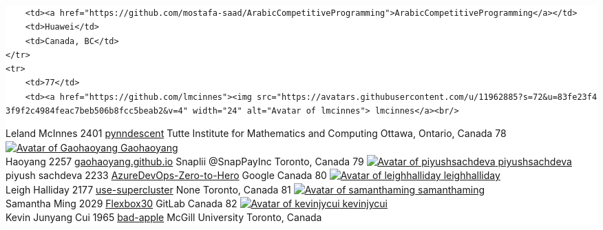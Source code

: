 		<td><a href="https://github.com/mostafa-saad/ArabicCompetitiveProgramming">ArabicCompetitiveProgramming</a></td>
		<td>Huawei</td>
		<td>Canada, BC</td>
	</tr>
	<tr>
		<td>77</td>
		<td><a href="https://github.com/lmcinnes"><img src="https://avatars.githubusercontent.com/u/11962885?s=72&u=83fe23f43f9f2c4984feac7beb506b8fcc5beab2&v=4" width="24" alt="Avatar of lmcinnes"> lmcinnes</a><br/>
Leland McInnes</td>
		<td>2401</td>
		<td><a href="https://github.com/lmcinnes/pynndescent">pynndescent</a></td>
		<td>Tutte Institute for Mathematics and Computing</td>
		<td>Ottawa, Ontario, Canada</td>
	</tr>
	<tr>
		<td>78</td>
		<td><a href="https://github.com/Gaohaoyang"><img src="https://avatars.githubusercontent.com/u/7655995?s=72&u=1b716477f0d35a27ecdd0cfe836945a36b7c73bb&v=4" width="24" alt="Avatar of Gaohaoyang"> Gaohaoyang</a><br/>
Haoyang</td>
		<td>2257</td>
		<td><a href="https://github.com/Gaohaoyang/gaohaoyang.github.io">gaohaoyang.github.io</a></td>
		<td>Snaplii @SnapPayInc </td>
		<td>Toronto, Canada</td>
	</tr>
	<tr>
		<td>79</td>
		<td><a href="https://github.com/piyushsachdeva"><img src="https://avatars.githubusercontent.com/u/40286378?s=72&u=de7ad294589a1034b7f99e0fef281eef1ae4e9a3&v=4" width="24" alt="Avatar of piyushsachdeva"> piyushsachdeva</a><br/>
piyush sachdeva</td>
		<td>2233</td>
		<td><a href="https://github.com/piyushsachdeva/AzureDevOps-Zero-to-Hero">AzureDevOps-Zero-to-Hero</a></td>
		<td>Google</td>
		<td>Canada</td>
	</tr>
	<tr>
		<td>80</td>
		<td><a href="https://github.com/leighhalliday"><img src="https://avatars.githubusercontent.com/u/603921?s=72&u=57a7c3430257adb2e925247cea4a304d302e97e6&v=4" width="24" alt="Avatar of leighhalliday"> leighhalliday</a><br/>
Leigh Halliday</td>
		<td>2177</td>
		<td><a href="https://github.com/leighhalliday/use-supercluster">use-supercluster</a></td>
		<td>None</td>
		<td>Toronto, Canada</td>
	</tr>
	<tr>
		<td>81</td>
		<td><a href="https://github.com/samanthaming"><img src="https://avatars.githubusercontent.com/u/16507205?s=72&u=a6c0c5aa98d2590499a2b8b7bc2e2a0cd9d27904&v=4" width="24" alt="Avatar of samanthaming"> samanthaming</a><br/>
Samantha Ming</td>
		<td>2029</td>
		<td><a href="https://github.com/samanthaming/Flexbox30">Flexbox30</a></td>
		<td>GitLab</td>
		<td>Canada</td>
	</tr>
	<tr>
		<td>82</td>
		<td><a href="https://github.com/kevinjycui"><img src="https://avatars.githubusercontent.com/u/38621453?s=72&u=0c02e3273c42ed8b40793b78736312fa2460a9a3&v=4" width="24" alt="Avatar of kevinjycui"> kevinjycui</a><br/>
Kevin Junyang Cui</td>
		<td>1965</td>
		<td><a href="https://github.com/kevinjycui/bad-apple">bad-apple</a></td>
		<td>McGill University</td>
		<td>Toronto, Canada</td>
	</tr>